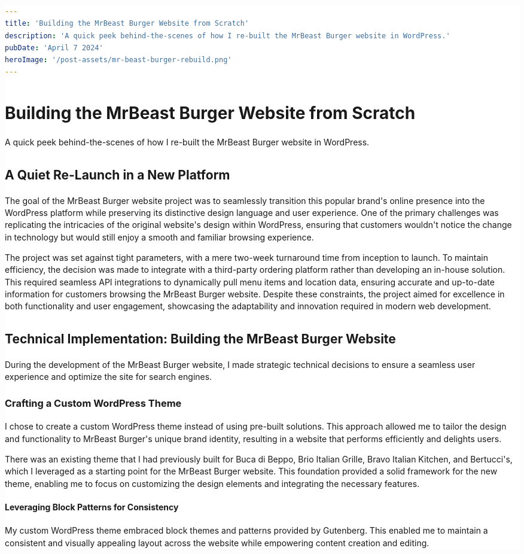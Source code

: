```yaml
---
title: 'Building the MrBeast Burger Website from Scratch'
description: 'A quick peek behind-the-scenes of how I re-built the MrBeast Burger website in WordPress.'
pubDate: 'April 7 2024'
heroImage: '/post-assets/mr-beast-burger-rebuild.png'
---
```


# Building the MrBeast Burger Website from Scratch

A quick peek behind-the-scenes of how I re-built the MrBeast Burger website in WordPress.

## A Quiet Re-Launch in a New Platform

The goal of the MrBeast Burger website project was to seamlessly transition this popular brand's online presence into the WordPress platform while preserving its distinctive design language and user experience. One of the primary challenges was replicating the intricacies of the original website's design within WordPress, ensuring that customers wouldn't notice the change in technology but would still enjoy a smooth and familiar browsing experience.

The project was set against tight parameters, with a mere two-week turnaround time from inception to launch. To maintain efficiency, the decision was made to integrate with a third-party ordering platform rather than developing an in-house solution. This required seamless API integrations to dynamically pull menu items and location data, ensuring accurate and up-to-date information for customers browsing the MrBeast Burger website. Despite these constraints, the project aimed for excellence in both functionality and user engagement, showcasing the adaptability and innovation required in modern web development.

## Technical Implementation: Building the MrBeast Burger Website

During the development of the MrBeast Burger website, I made strategic technical decisions to ensure a seamless user experience and optimize the site for search engines.

### Crafting a Custom WordPress Theme

I chose to create a custom WordPress theme instead of using pre-built solutions. This approach allowed me to tailor the design and functionality to MrBeast Burger's unique brand identity, resulting in a website that performs efficiently and delights users.

There was an existing theme that I had previously built for Buca di Beppo, Brio Italian Grille, Bravo Italian Kitchen, and Bertucci's, which I leveraged as a starting point for the MrBeast Burger website. This foundation provided a solid framework for the new theme, enabling me to focus on customizing the design elements and integrating the necessary features.

#### Leveraging Block Patterns for Consistency

My custom WordPress theme embraced block themes and patterns provided by Gutenberg. This enabled me to maintain a consistent and visually appealing layout across the website while empowering content creation and editing.
